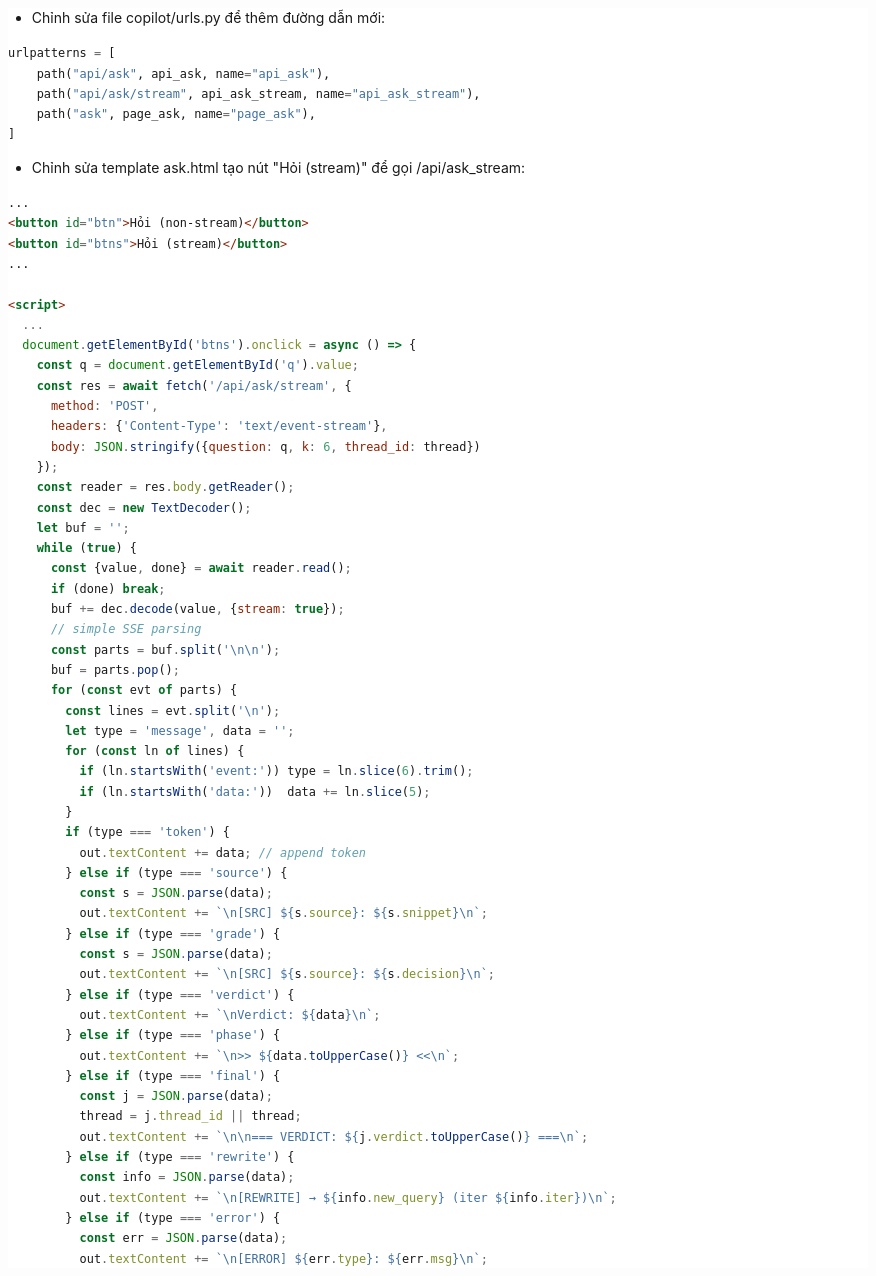 ```python
```
* Chỉnh sửa file copilot/urls.py để thêm đường dẫn mới:
```python
urlpatterns = [
    path("api/ask", api_ask, name="api_ask"),
    path("api/ask/stream", api_ask_stream, name="api_ask_stream"),
    path("ask", page_ask, name="page_ask"),
]
```
* Chỉnh sửa template ask.html tạo nút "Hỏi (stream)" để gọi /api/ask_stream:
```html
...
<button id="btn">Hỏi (non-stream)</button>
<button id="btns">Hỏi (stream)</button>
...

<script>
  ...
  document.getElementById('btns').onclick = async () => {
    const q = document.getElementById('q').value;
    const res = await fetch('/api/ask/stream', {
      method: 'POST',
      headers: {'Content-Type': 'text/event-stream'},
      body: JSON.stringify({question: q, k: 6, thread_id: thread})
    });
    const reader = res.body.getReader();
    const dec = new TextDecoder();
    let buf = '';
    while (true) {
      const {value, done} = await reader.read();
      if (done) break;
      buf += dec.decode(value, {stream: true});
      // simple SSE parsing
      const parts = buf.split('\n\n');
      buf = parts.pop();
      for (const evt of parts) {
        const lines = evt.split('\n');
        let type = 'message', data = '';
        for (const ln of lines) {
          if (ln.startsWith('event:')) type = ln.slice(6).trim();
          if (ln.startsWith('data:'))  data += ln.slice(5);
        }
        if (type === 'token') {
          out.textContent += data; // append token
        } else if (type === 'source') {
          const s = JSON.parse(data);
          out.textContent += `\n[SRC] ${s.source}: ${s.snippet}\n`;
        } else if (type === 'grade') {
          const s = JSON.parse(data);
          out.textContent += `\n[SRC] ${s.source}: ${s.decision}\n`;
        } else if (type === 'verdict') {
          out.textContent += `\nVerdict: ${data}\n`;
        } else if (type === 'phase') {
          out.textContent += `\n>> ${data.toUpperCase()} <<\n`;
        } else if (type === 'final') {
          const j = JSON.parse(data);
          thread = j.thread_id || thread;
          out.textContent += `\n\n=== VERDICT: ${j.verdict.toUpperCase()} ===\n`;
        } else if (type === 'rewrite') {
          const info = JSON.parse(data);
          out.textContent += `\n[REWRITE] → ${info.new_query} (iter ${info.iter})\n`;
        } else if (type === 'error') {
          const err = JSON.parse(data);
          out.textContent += `\n[ERROR] ${err.type}: ${err.msg}\n`;
```